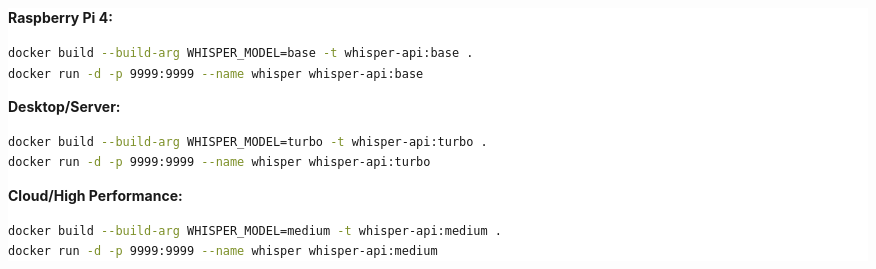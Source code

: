 **Raspberry Pi 4:**
```bash
docker build --build-arg WHISPER_MODEL=base -t whisper-api:base .
docker run -d -p 9999:9999 --name whisper whisper-api:base
```

**Desktop/Server:**
```bash
docker build --build-arg WHISPER_MODEL=turbo -t whisper-api:turbo .
docker run -d -p 9999:9999 --name whisper whisper-api:turbo
```

**Cloud/High Performance:**
```bash
docker build --build-arg WHISPER_MODEL=medium -t whisper-api:medium .
docker run -d -p 9999:9999 --name whisper whisper-api:medium
```

